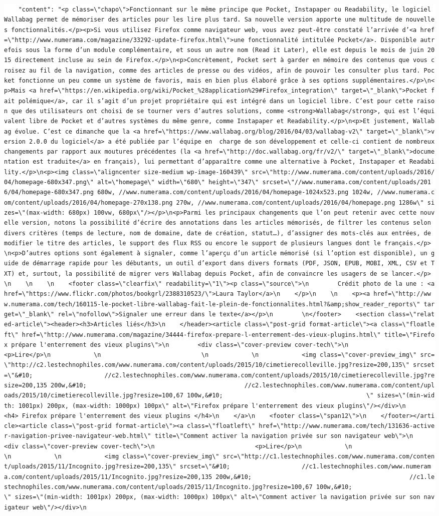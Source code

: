         "content": "<p class=\"chapo\">Fonctionnant sur le même principe que Pocket, Instapaper ou Readability, le logiciel Wallabag permet de mémoriser des articles pour les lire plus tard. Sa nouvelle version apporte une multitude de nouvelles fonctionnalités.</p><p>Si vous utilisez Firefox comme navigateur web, vous avez peut-être constaté l’arrivée d’<a href=\"http://www.numerama.com/magazine/33292-update-firefox.html\">une fonctionnalité intitulée Pocket</a>. Disponible autrefois sous la forme d’un module complémentaire, et sous un autre nom (Read it Later), elle est depuis le mois de juin 2015 directement incluse au sein de Firefox.</p>\n<p>Concrètement, Pocket sert à garder en mémoire des contenus que vous croisez au fil de la navigation, comme des articles de presse ou des vidéos, afin de pouvoir les consulter plus tard. Pocket fonctionne un peu comme un système de favoris, mais en bien plus élaboré grâce à ses options supplémentaires.</p>\n<p>Mais <a href=\"https://en.wikipedia.org/wiki/Pocket_%28application%29#Firefox_integration\" target=\"_blank\">Pocket fait polémique</a>, car il s’agit d’un projet propriétaire qui est intégré dans un logiciel libre. C’est pour cette raison que des utilisateurs ont choisi de se tourner vers d’autres solutions, comme <strong>Wallabag</strong>, qui est l’équivalent libre de Pocket et d’autres systèmes du même genre, comme Instapaper et Readability.</p>\n<p>Et justement, Wallabag évolue. C’est ce dimanche que la <a href=\"https://www.wallabag.org/blog/2016/04/03/wallabag-v2\" target=\"_blank\">version 2.0.0 du logiciel</a> a été publiée par l’équipe en  charge de son développement et celle-ci contient de nombreux changements par rapport aux moutures précédentes (la <a href=\"http://doc.wallabag.org/fr/v2/\" target=\"_blank\">documentation est traduite</a> en français), lui permettant d’apparaître comme une alternative à Pocket, Instapaper et Readability.</p>\n<p><img class=\"aligncenter size-medium wp-image-160439\" src=\"http://www.numerama.com/content/uploads/2016/04/homepage-680x347.png\" alt=\"homepage\" width=\"680\" height=\"347\" srcset=\"//www.numerama.com/content/uploads/2016/04/homepage-680x347.png 680w, //www.numerama.com/content/uploads/2016/04/homepage-1024x523.png 1024w, //www.numerama.com/content/uploads/2016/04/homepage-270x138.png 270w, //www.numerama.com/content/uploads/2016/04/homepage.png 1286w\" sizes=\"(max-width: 680px) 100vw, 680px\"/></p>\n<p>Parmi les principaux changements que l’on peut retenir avec cette nouvelle version, notons la possibilité d’écrire des annotations dans les articles mémorisés, de filtrer les contenus selon divers critères (temps de lecture, nom de domaine, date de création, statut…), d’assigner des mots-clés aux entrées, de modifier le titre des articles, le support des flux RSS ou encore le support de plusieurs langues dont le français.</p>\n<p>D’autres options sont également à signaler, comme l’aperçu d’un article mémorisé (si l’option est disponible), un guide de démarrage rapide pour les débutants, un outil d’export dans divers formats (PDF, JSON, EPUB, MOBI, XML, CSV et TXT) et, surtout, la possibilité de migrer vers Wallabag depuis Pocket, afin de convaincre les usagers de se lancer.</p>\n    \n    \n    <footer class=\"clearfix\" readability=\"1\"><p class=\"source\">\n        Crédit photo de la une : <a href=\"https://www.flickr.com/photos/bookgrl/2388310523/\">Laura Taylor</a>\n    </p>\n    \n    <p><a href=\"http://www.numerama.com/tech/160115-le-pocket-libre-wallabag-fait-le-plein-de-fonctionnalites.html?&amp;show_reader_reports\" target=\"_blank\" rel=\"nofollow\">Signaler une erreur dans le texte</a></p>\n        \n</footer>    <section class=\"related-article\"><header><h3>Articles liés</h3>\n    </header><article class=\"post-grid format-article\"><a class=\"floatleft\" href=\"http://www.numerama.com/magazine/34444-firefox-prepare-l-enterrement-des-vieux-plugins.html\" title=\"Firefox prépare l'enterrement des vieux plugins\">\n        <div class=\"cover-preview cover-tech\">\n                            <p>Lire</p>\n            \n                            \n            \n            <img class=\"cover-preview_img\" src=\"http://c2.lestechnophiles.com/www.numerama.com/content/uploads/2015/10/cimetierecolleville.jpg?resize=200,135\" srcset=\"&#10;                    //c2.lestechnophiles.com/www.numerama.com/content/uploads/2015/10/cimetierecolleville.jpg?resize=200,135 200w,&#10;                                            //c2.lestechnophiles.com/www.numerama.com/content/uploads/2015/10/cimetierecolleville.jpg?resize=100,67 100w,&#10;                                        \" sizes=\"(min-width: 1001px) 200px, (max-width: 1000px) 100px\" alt=\"Firefox prépare l'enterrement des vieux plugins\"/></div>\n        <h4> Firefox prépare l'enterrement des vieux plugins </h4>\n    </a>\n    <footer class=\"span12\">\n    </footer></article><article class=\"post-grid format-article\"><a class=\"floatleft\" href=\"http://www.numerama.com/tech/131636-activer-navigation-privee-navigateur-web.html\" title=\"Comment activer la navigation privée sur son navigateur web\">\n        <div class=\"cover-preview cover-tech\">\n                            <p>Lire</p>\n            \n                            \n            \n            <img class=\"cover-preview_img\" src=\"http://c1.lestechnophiles.com/www.numerama.com/content/uploads/2015/11/Incognito.jpg?resize=200,135\" srcset=\"&#10;                    //c1.lestechnophiles.com/www.numerama.com/content/uploads/2015/11/Incognito.jpg?resize=200,135 200w,&#10;                                            //c1.lestechnophiles.com/www.numerama.com/content/uploads/2015/11/Incognito.jpg?resize=100,67 100w,&#10;                                        \" sizes=\"(min-width: 1001px) 200px, (max-width: 1000px) 100px\" alt=\"Comment activer la navigation privée sur son navigateur web\"/></div>\n